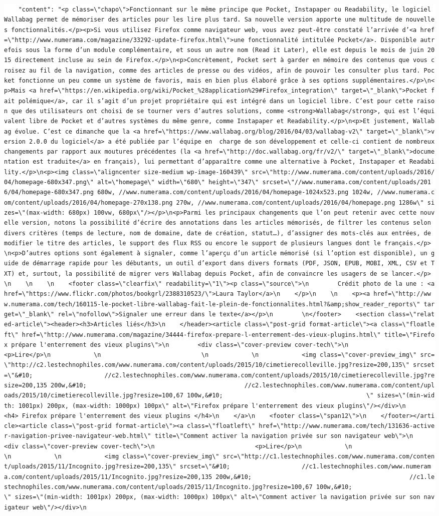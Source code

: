         "content": "<p class=\"chapo\">Fonctionnant sur le même principe que Pocket, Instapaper ou Readability, le logiciel Wallabag permet de mémoriser des articles pour les lire plus tard. Sa nouvelle version apporte une multitude de nouvelles fonctionnalités.</p><p>Si vous utilisez Firefox comme navigateur web, vous avez peut-être constaté l’arrivée d’<a href=\"http://www.numerama.com/magazine/33292-update-firefox.html\">une fonctionnalité intitulée Pocket</a>. Disponible autrefois sous la forme d’un module complémentaire, et sous un autre nom (Read it Later), elle est depuis le mois de juin 2015 directement incluse au sein de Firefox.</p>\n<p>Concrètement, Pocket sert à garder en mémoire des contenus que vous croisez au fil de la navigation, comme des articles de presse ou des vidéos, afin de pouvoir les consulter plus tard. Pocket fonctionne un peu comme un système de favoris, mais en bien plus élaboré grâce à ses options supplémentaires.</p>\n<p>Mais <a href=\"https://en.wikipedia.org/wiki/Pocket_%28application%29#Firefox_integration\" target=\"_blank\">Pocket fait polémique</a>, car il s’agit d’un projet propriétaire qui est intégré dans un logiciel libre. C’est pour cette raison que des utilisateurs ont choisi de se tourner vers d’autres solutions, comme <strong>Wallabag</strong>, qui est l’équivalent libre de Pocket et d’autres systèmes du même genre, comme Instapaper et Readability.</p>\n<p>Et justement, Wallabag évolue. C’est ce dimanche que la <a href=\"https://www.wallabag.org/blog/2016/04/03/wallabag-v2\" target=\"_blank\">version 2.0.0 du logiciel</a> a été publiée par l’équipe en  charge de son développement et celle-ci contient de nombreux changements par rapport aux moutures précédentes (la <a href=\"http://doc.wallabag.org/fr/v2/\" target=\"_blank\">documentation est traduite</a> en français), lui permettant d’apparaître comme une alternative à Pocket, Instapaper et Readability.</p>\n<p><img class=\"aligncenter size-medium wp-image-160439\" src=\"http://www.numerama.com/content/uploads/2016/04/homepage-680x347.png\" alt=\"homepage\" width=\"680\" height=\"347\" srcset=\"//www.numerama.com/content/uploads/2016/04/homepage-680x347.png 680w, //www.numerama.com/content/uploads/2016/04/homepage-1024x523.png 1024w, //www.numerama.com/content/uploads/2016/04/homepage-270x138.png 270w, //www.numerama.com/content/uploads/2016/04/homepage.png 1286w\" sizes=\"(max-width: 680px) 100vw, 680px\"/></p>\n<p>Parmi les principaux changements que l’on peut retenir avec cette nouvelle version, notons la possibilité d’écrire des annotations dans les articles mémorisés, de filtrer les contenus selon divers critères (temps de lecture, nom de domaine, date de création, statut…), d’assigner des mots-clés aux entrées, de modifier le titre des articles, le support des flux RSS ou encore le support de plusieurs langues dont le français.</p>\n<p>D’autres options sont également à signaler, comme l’aperçu d’un article mémorisé (si l’option est disponible), un guide de démarrage rapide pour les débutants, un outil d’export dans divers formats (PDF, JSON, EPUB, MOBI, XML, CSV et TXT) et, surtout, la possibilité de migrer vers Wallabag depuis Pocket, afin de convaincre les usagers de se lancer.</p>\n    \n    \n    <footer class=\"clearfix\" readability=\"1\"><p class=\"source\">\n        Crédit photo de la une : <a href=\"https://www.flickr.com/photos/bookgrl/2388310523/\">Laura Taylor</a>\n    </p>\n    \n    <p><a href=\"http://www.numerama.com/tech/160115-le-pocket-libre-wallabag-fait-le-plein-de-fonctionnalites.html?&amp;show_reader_reports\" target=\"_blank\" rel=\"nofollow\">Signaler une erreur dans le texte</a></p>\n        \n</footer>    <section class=\"related-article\"><header><h3>Articles liés</h3>\n    </header><article class=\"post-grid format-article\"><a class=\"floatleft\" href=\"http://www.numerama.com/magazine/34444-firefox-prepare-l-enterrement-des-vieux-plugins.html\" title=\"Firefox prépare l'enterrement des vieux plugins\">\n        <div class=\"cover-preview cover-tech\">\n                            <p>Lire</p>\n            \n                            \n            \n            <img class=\"cover-preview_img\" src=\"http://c2.lestechnophiles.com/www.numerama.com/content/uploads/2015/10/cimetierecolleville.jpg?resize=200,135\" srcset=\"&#10;                    //c2.lestechnophiles.com/www.numerama.com/content/uploads/2015/10/cimetierecolleville.jpg?resize=200,135 200w,&#10;                                            //c2.lestechnophiles.com/www.numerama.com/content/uploads/2015/10/cimetierecolleville.jpg?resize=100,67 100w,&#10;                                        \" sizes=\"(min-width: 1001px) 200px, (max-width: 1000px) 100px\" alt=\"Firefox prépare l'enterrement des vieux plugins\"/></div>\n        <h4> Firefox prépare l'enterrement des vieux plugins </h4>\n    </a>\n    <footer class=\"span12\">\n    </footer></article><article class=\"post-grid format-article\"><a class=\"floatleft\" href=\"http://www.numerama.com/tech/131636-activer-navigation-privee-navigateur-web.html\" title=\"Comment activer la navigation privée sur son navigateur web\">\n        <div class=\"cover-preview cover-tech\">\n                            <p>Lire</p>\n            \n                            \n            \n            <img class=\"cover-preview_img\" src=\"http://c1.lestechnophiles.com/www.numerama.com/content/uploads/2015/11/Incognito.jpg?resize=200,135\" srcset=\"&#10;                    //c1.lestechnophiles.com/www.numerama.com/content/uploads/2015/11/Incognito.jpg?resize=200,135 200w,&#10;                                            //c1.lestechnophiles.com/www.numerama.com/content/uploads/2015/11/Incognito.jpg?resize=100,67 100w,&#10;                                        \" sizes=\"(min-width: 1001px) 200px, (max-width: 1000px) 100px\" alt=\"Comment activer la navigation privée sur son navigateur web\"/></div>\n